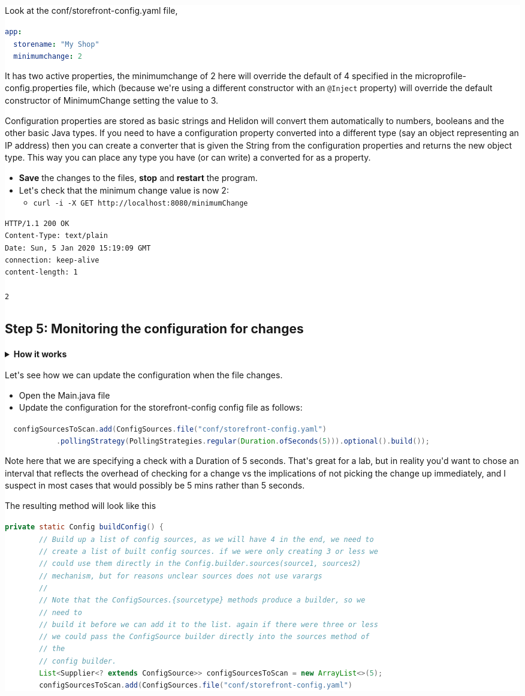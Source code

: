 Look at the conf/storefront-config.yaml file, 

```yaml
app:
  storename: "My Shop"
  minimumchange: 2
```

It has two active properties, the minimumchange of 2 here will override the default of 4 specified in the microprofile-config.properties file, which (because we're using a different constructor with an `@Inject` property) will override the default constructor of MinimumChange setting the value to 3.

Configuration properties are stored as basic strings and Helidon will convert them automatically to numbers, booleans and the other basic Java types. If you need to have a configuration property converted into a different type (say an object representing an IP address) then you can create a converter that is given the String from the configuration properties and returns the new object type. This way you can place any type you have (or can write) a converted for as a property.


- **Save** the changes to the files, **stop** and **restart** the program. 
- Let's check that the minimum change value is now 2:
  -  `curl -i -X GET http://localhost:8080/minimumChange`

```
HTTP/1.1 200 OK
Content-Type: text/plain
Date: Sun, 5 Jan 2020 15:19:09 GMT
connection: keep-alive
content-length: 1

2
```


## Step 5: Monitoring the configuration for changes
<details><summary><b>How it works</b></summary></details>

Let's see how we can update the configuration when the file changes.


- Open the Main.java file
- Update the configuration for the storefront-config config file as follows:

```java
  configSourcesToScan.add(ConfigSources.file("conf/storefront-config.yaml")
            .pollingStrategy(PollingStrategies.regular(Duration.ofSeconds(5))).optional().build());
```

Note here that we are specifying a check with a Duration of 5 seconds. That's great for a lab, but in reality you'd want to chose an interval that reflects the overhead of checking for a change vs the implications of not picking the change up immediately, and I suspect in most cases that would possibly be 5 mins rather than 5 seconds. 

The resulting method will look like this

```java
private static Config buildConfig() {
		// Build up a list of config sources, as we will have 4 in the end, we need to
		// create a list of built config sources. if we were only creating 3 or less we
		// could use them directly in the Config.builder.sources(source1, sources2)
		// mechanism, but for reasons unclear sources does not use varargs
		//
		// Note that the ConfigSources.{sourcetype} methods produce a builder, so we
		// need to
		// build it before we can add it to the list. again if there were three or less
		// we could pass the ConfigSource builder directly into the sources method of
		// the
		// config builder.
		List<Supplier<? extends ConfigSource>> configSourcesToScan = new ArrayList<>(5);
		configSourcesToScan.add(ConfigSources.file("conf/storefront-config.yaml")
```